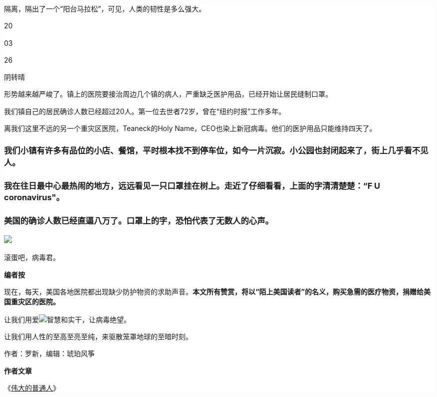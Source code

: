   

隔离，隔出了一个“阳台马拉松”，可见，人类的韧性是多么强大。

  

  

  

20

03

26

阴转晴

  

形势越来越严峻了。镇上的医院要接治周边几个镇的病人，严重缺乏医护用品，已经开始让居民缝制口罩。

我们镇自己的居民确诊人数已经超过20人。第一位去世者72岁，曾在“纽约时报”工作多年。  

离我们这里不远的另一个重灾区医院，Teaneck的Holy Name，CEO也染上新冠病毒。他们的医护用品只能维持四天了。

### 我们小镇有许多有品位的小店、餐馆，平时根本找不到停车位，如今一片沉寂。小公园也封闭起来了，街上几乎看不见人。  

  

### 我在往日最中心最热闹的地方，远远看见一只口罩挂在树上。走近了仔细看看，上面的字清清楚楚：“F U coronavirus"。 

###   

### 美国的确诊人数已经直逼八万了。口罩上的字，恐怕代表了无数人的心声。

  

![](https://images.weserv.nl/?url=https%3A//mmbiz.qpic.cn/mmbiz_jpg/UKLZAH7QvMTSsabKBto7AtObGVcqZepqj91grH2Qa7WGjzJtokQ7CENNF5Ia2sOPTeNxBxnPth2IFbYMKZtFxA/640%3Fwx_fmt%3Djpeg)

  

滚蛋吧，病毒君。  

  

**编者按**

  

现在，每天，美国各地医院都出现缺少防护物资的求助声音。**本文所有赞赏，将以“陌上美国读者”的名义，购买急需的医疗物资，捐赠给美国重灾区的医院。**

让我们用爱![](https://images.weserv.nl/?url=https%3A//res.wx.qq.com/mpres/htmledition/images/icon/common/emotion_panel/smiley/smiley_66.png)智慧和实干，让病毒绝望。  

让我们用人性的至高至亮至纯，来驱散笼罩地球的至暗时刻。

作者：罗新，编辑：琥珀风筝

  

**作者文章**

《[伟大的普通人](http://mp.weixin.qq.com/s?__biz=MzUzMzU4NzM2NQ==&mid=2247492943&idx=1&sn=106d7d963aa4b698a566758edd3880bd&chksm=faa31185cdd498937e4398b67b395e3b585faa20e06973c9c31d20c08ba0560ba42de3443d93&scene=21#wechat_redirect)》
